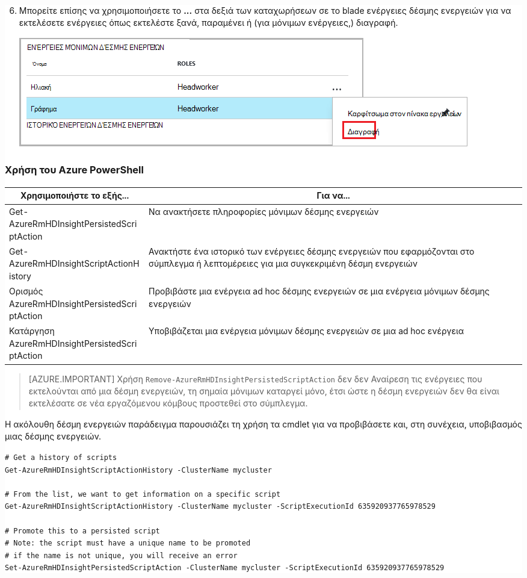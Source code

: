 6. Μπορείτε επίσης να χρησιμοποιήσετε το __...__ στα δεξιά των καταχωρήσεων σε το blade ενέργειες δέσμης ενεργειών για να εκτελέσετε ενέργειες όπως εκτελέστε ξανά, παραμένει ή (για μόνιμων ενέργειες,) διαγραφή.

    ![Δέσμη ενεργειών ενέργειες... χρήση](./media/hdinsight-hadoop-customize-cluster-linux/deletepromoted.png)

### <a name="using-azure-powershell"></a>Χρήση του Azure PowerShell

| Χρησιμοποιήστε το εξής... | Για να... |
| ----- | ----- |
| Get-AzureRmHDInsightPersistedScriptAction | Να ανακτήσετε πληροφορίες μόνιμων δέσμης ενεργειών |
| Get-AzureRmHDInsightScriptActionHistory | Ανακτήστε ένα ιστορικό των ενέργειες δέσμης ενεργειών που εφαρμόζονται στο σύμπλεγμα ή λεπτομέρειες για μια συγκεκριμένη δέσμη ενεργειών |
| Ορισμός AzureRmHDInsightPersistedScriptAction | Προβιβάστε μια ενέργεια ad hoc δέσμης ενεργειών σε μια ενέργεια μόνιμων δέσμης ενεργειών |
| Κατάργηση AzureRmHDInsightPersistedScriptAction | Υποβιβάζεται μια ενέργεια μόνιμων δέσμης ενεργειών σε μια ad hoc ενέργεια |

> [AZURE.IMPORTANT] Χρήση `Remove-AzureRmHDInsightPersistedScriptAction` δεν δεν Αναίρεση τις ενέργειες που εκτελούνται από μια δέσμη ενεργειών, τη σημαία μόνιμων καταργεί μόνο, έτσι ώστε η δέσμη ενεργειών δεν θα είναι εκτελέσατε σε νέα εργαζόμενου κόμβους προστεθεί στο σύμπλεγμα.

Η ακόλουθη δέσμη ενεργειών παράδειγμα παρουσιάζει τη χρήση τα cmdlet για να προβιβάσετε και, στη συνέχεια, υποβιβασμός μιας δέσμης ενεργειών.

    # Get a history of scripts
    Get-AzureRmHDInsightScriptActionHistory -ClusterName mycluster

    # From the list, we want to get information on a specific script
    Get-AzureRmHDInsightScriptActionHistory -ClusterName mycluster -ScriptExecutionId 635920937765978529

    # Promote this to a persisted script
    # Note: the script must have a unique name to be promoted
    # if the name is not unique, you will receive an error
    Set-AzureRmHDInsightPersistedScriptAction -ClusterName mycluster -ScriptExecutionId 635920937765978529


[img-hdi-cluster-states]: ./media/hdinsight-hadoop-customize-cluster-linux/HDI-Cluster-state.png "Στάδια κατά τη δημιουργία συμπλέγματος"